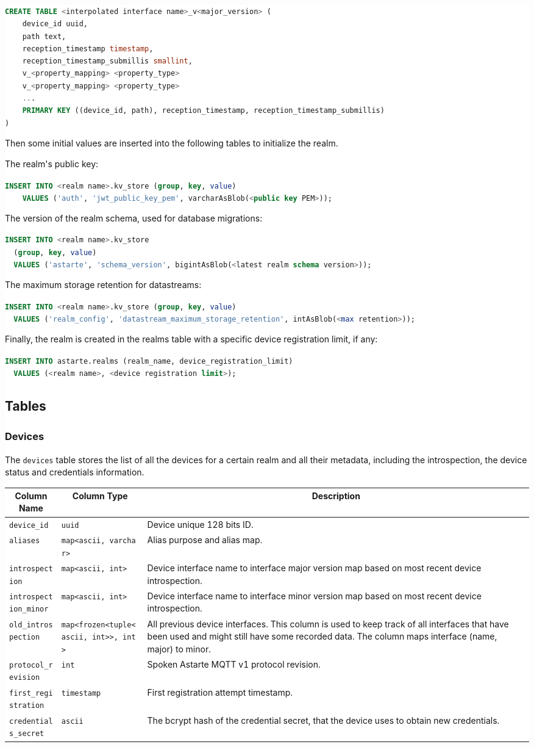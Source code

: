 ```sql
CREATE TABLE <interpolated interface name>_v<major_version> (
    device_id uuid,
    path text,
    reception_timestamp timestamp,
    reception_timestamp_submillis smallint,
    v_<property_mapping> <property_type>
    v_<property_mapping> <property_type>
    ...
    PRIMARY KEY ((device_id, path), reception_timestamp, reception_timestamp_submillis)
) 

```

Then some initial values are inserted into the following tables to initialize the realm.

The realm's public key:

```sql
INSERT INTO <realm name>.kv_store (group, key, value)
    VALUES ('auth', 'jwt_public_key_pem', varcharAsBlob(<public key PEM>));
```

The version of the realm schema, used for database migrations:

```sql
INSERT INTO <realm name>.kv_store
  (group, key, value)
  VALUES ('astarte', 'schema_version', bigintAsBlob(<latest realm schema version>));
```

The maximum storage retention for datastreams:

```sql
INSERT INTO <realm name>.kv_store (group, key, value)
  VALUES ('realm_config', 'datastream_maximum_storage_retention', intAsBlob(<max retention>));
```

Finally, the realm is created in the realms table with a specific device registration limit, if any:

```sql
INSERT INTO astarte.realms (realm_name, device_registration_limit)
  VALUES (<realm name>, <device registration limit>);
```

## Tables

### Devices

The `devices` table stores the list of all the devices for a certain realm and all their metadata, including the introspection, the device status and credentials information.

| Column Name                   | Column Type                           | Description                                                                                                                                                                                        |
|-------------------------------|---------------------------------------|----------------------------------------------------------------------------------------------------------------------------------------------------------------------------------------------------|
| `device_id`                   | `uuid`                                | Device unique 128 bits ID.                                                                                                                                                                         |
| `aliases`                     | `map<ascii, varchar>`                 | Alias purpose and alias map.                                                                                                                                                                       |
| `introspection`               | `map<ascii, int>`                     | Device interface name to interface major version map based on most recent device introspection.                                                                                                    |
| `introspection_minor`         | `map<ascii, int>`                     | Device interface name to interface minor version map based on most recent device introspection.                                                                                                    |
| `old_introspection`           | `map<frozen<tuple<ascii, int>>, int>` | All previous device interfaces. This column is used to keep track of all interfaces that have been used and might still have some recorded data. The column maps interface (name, major) to minor. |
| `protocol_revision`           | `int`                                 | Spoken Astarte MQTT v1 protocol revision.                                                                                                                                                          |
| `first_registration`          | `timestamp`                           | First registration attempt timestamp.                                                                                                                                                              |
| `credentials_secret`          | `ascii`                               | The bcrypt hash of the credential secret, that the device uses to obtain new credentials.                                                                                                          |